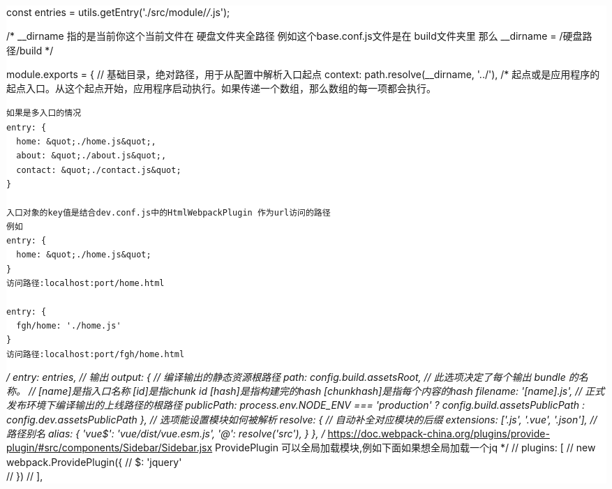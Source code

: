 const entries = utils.getEntry('./src/module/*/*.js');

/*
    __dirname 指的是当前你这个当前文件在 硬盘文件夹全路径 
    例如这个base.conf.js文件是在 build文件夹里
    那么 __dirname = /硬盘路径/build
*/

module.exports = {
  // 基础目录，绝对路径，用于从配置中解析入口起点
  context: path.resolve(__dirname, '../'),
  /*
    起点或是应用程序的起点入口。从这个起点开始，应用程序启动执行。如果传递一个数组，那么数组的每一项都会执行。

    如果是多入口的情况
    entry: {
      home: &quot;./home.js&quot;,
      about: &quot;./about.js&quot;,
      contact: &quot;./contact.js&quot;
    }

    入口对象的key值是结合dev.conf.js中的HtmlWebpackPlugin 作为url访问的路径
    例如
    entry: {
      home: &quot;./home.js&quot;
    }
    访问路径:localhost:port/home.html

    entry: {
      fgh/home: './home.js'
    }
    访问路径:localhost:port/fgh/home.html

  */
  entry: entries,
  // 输出
  output: {
    // 编译输出的静态资源根路径
    path: config.build.assetsRoot,
    // 此选项决定了每个输出 bundle 的名称。 
    // [name]是指入口名称 [id]是指chunk id [hash]是指构建完的hash [chunkhash]是指每个内容的hash
    filename: '[name].js',
    // 正式发布环境下编译输出的上线路径的根路径
    publicPath: process.env.NODE_ENV === 'production'
      ? config.build.assetsPublicPath
      : config.dev.assetsPublicPath
  },
  // 选项能设置模块如何被解析
  resolve: {
    // 自动补全对应模块的后缀
    extensions: ['.js', '.vue', '.json'],
    // 路径别名
    alias: {
      'vue$': 'vue/dist/vue.esm.js',
      '@': resolve('src'),
    }
  },
  /*
    https://doc.webpack-china.org/plugins/provide-plugin/#src/components/Sidebar/Sidebar.jsx
    ProvidePlugin 可以全局加载模块,例如下面如果想全局加载一个jq
  */
  // plugins: [
  //   new webpack.ProvidePlugin({
  //     $: 'jquery'  
  //   })
  // ],
  